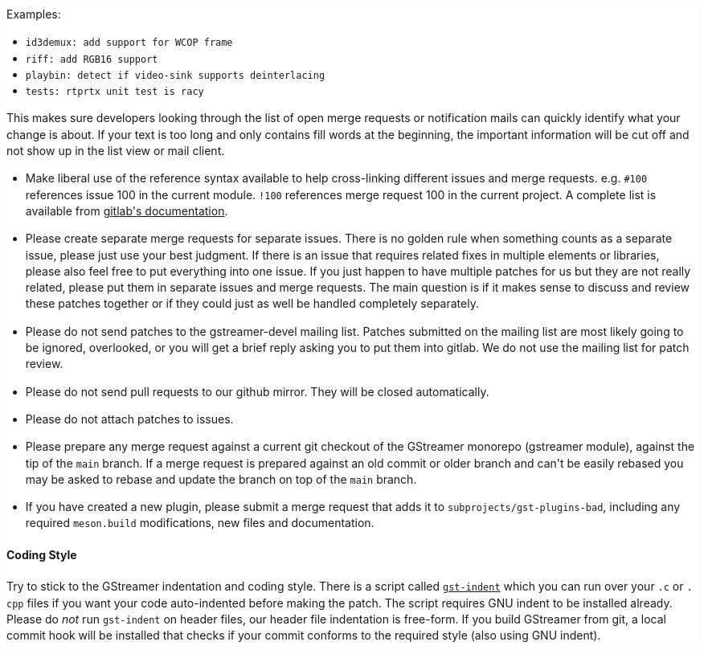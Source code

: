   Examples:

   - `id3demux: add support for WCOP frame`
   - `riff: add RGB16 support`
   - `playbin: detect if video-sink supports deinterlacing`
   - `tests: rtprtx unit test is racy`

  This makes sure developers looking through the list of open merge requests or
  notification mails can quickly identify what your change is about. If your text
  is too long and only contains fill words at the beginning, the important
  information will be cut off and not show up in the list view or mail client.

- Make liberal use of the reference syntax available to help cross-linking
  different issues and merge requests. e.g. `#100` references issue 100 in the
  current module. `!100` references merge request 100 in the current project.
  A complete list is available from [gitlab's documentation][special-md-references].

- Please create separate merge requests for separate issues.
  There is no golden rule when something counts as a separate issue,
  please just use your best judgment.
  If there is an issue that requires related fixes in multiple elements
  or libraries, please also feel free to put everything into one issue. If you
  just happen to have multiple patches for us but they are not really related,
  please put them in separate issues and merge requests. The main question is
  if it makes sense to discuss and review these patches together or if they
  could just as well be handled completely separately.

- Please do not send patches to the gstreamer-devel mailing list. Patches
  submitted on the mailing list are most likely going to be ignored, overlooked,
  or you will get a brief reply asking you to put them into gitlab. We do
  not use the mailing list for patch review.

- Please do not send pull requests to our github mirror. They will be closed
  automatically.

- Please do not attach patches to issues.

- Please prepare any merge request against a current git checkout of the
  GStreamer monorepo (gstreamer module), against the tip of the `main` branch.
  If a merge request is prepared against an old commit or older branch and
  can't be easily rebased you may be asked to rebase and update the branch on
  top of the `main` branch.

- If you have created a new plugin, please submit a merge request that adds it
  to `subprojects/gst-plugins-bad`, including any required `meson.build`
  modifications, new files and documentation.


[special-md-references]: https://docs.gitlab.com/ee/user/markdown.html#special-gitlab-references
[bugs]: https://gstreamer.freedesktop.org/bugs/
[gitlab]: https://gitlab.freedesktop.org/gstreamer

#### Coding Style

Try to stick to the GStreamer indentation and coding style. There is a script
called [`gst-indent`][gst-indent] which you can run over your `.c` or `.cpp`
files if you want your code auto-indented before making the patch. The script
requires GNU indent to be installed already. Please do _not_ run `gst-indent` on
header files, our header file indentation is free-form. If you build GStreamer
from git, a local commit hook will be installed that checks if your commit
conforms to the required style (also using GNU indent).


[stack-trace]: https://wiki.gnome.org/Community/GettingInTouch/Bugzilla/GettingTraces/Details
[gitlab-merge-request-workflow]: https://docs.gitlab.com/ce/user/project/merge_requests/index.html#overview
[gst-indent]: https://gitlab.freedesktop.org/gstreamer/gstreamer/-/blob/main/scripts/gst-indent-all
[gst-indent]: https://gitlab.freedesktop.org/gstreamer/gstreamer/tree/master/tools/gst-indent
[bitreader]: https://gstreamer.freedesktop.org/documentation/base/gstbitreader.html?gi-language=c#GstBitReader
[bytereader]: https://gstreamer.freedesktop.org/documentation/base/gstbytereader.html?gi-language=c#GstByteReader
[needs-backport]: https://gitlab.freedesktop.org/groups/gstreamer/-/merge_requests?state=merged&label_name[]=Needs%20backport
[maybe-backport]: https://gitlab.freedesktop.org/groups/gstreamer/-/merge_requests?state=merged&label_name[]=Maybe%20backport